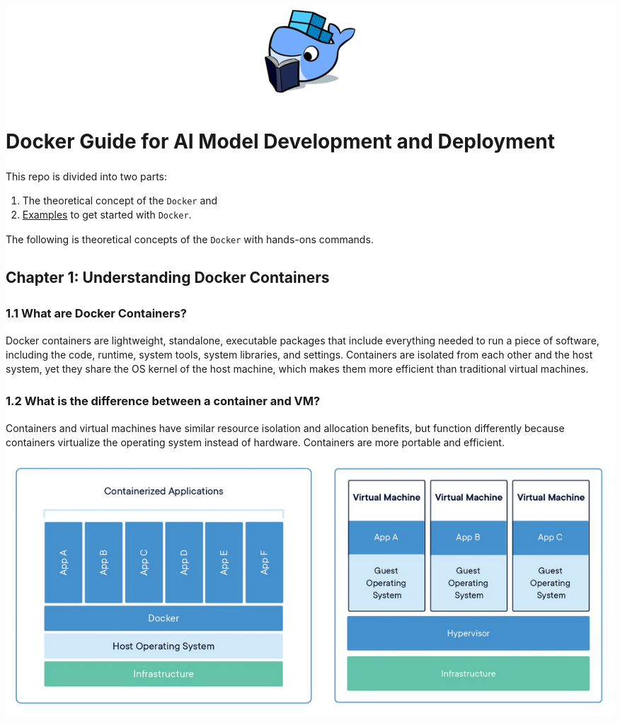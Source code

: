 <p align="center">
  <img src=https://github.com/Swapnil011/docker-ai-module/blob/main/assets/docker_reading.png />
</p>

# Docker Guide for AI Model Development and Deployment


This repo is divided into two parts:
1. The theoretical concept of the `Docker` and
2. [Examples](docker-examples/README.md) to get started with `Docker`.

The following is theoretical concepts of the `Docker` with hands-ons commands.

## Chapter 1: Understanding Docker Containers

### 1.1 What are Docker Containers?
Docker containers are lightweight, standalone, executable packages that include everything needed to run a piece of software, including the code, runtime, system tools, system libraries, and settings. Containers are isolated from each other and the host system, yet they share the OS kernel of the host machine, which makes them more efficient than traditional virtual machines.

### 1.2 What is the difference between a container and VM?

Containers and virtual machines have similar resource isolation and allocation benefits, but function differently because containers virtualize the operating system instead of hardware. Containers are more portable and efficient.

![alt text for screen readers](https://github.com/Swapnil011/docker-ai-module/blob/main/assets/container_vs_vm.png)
